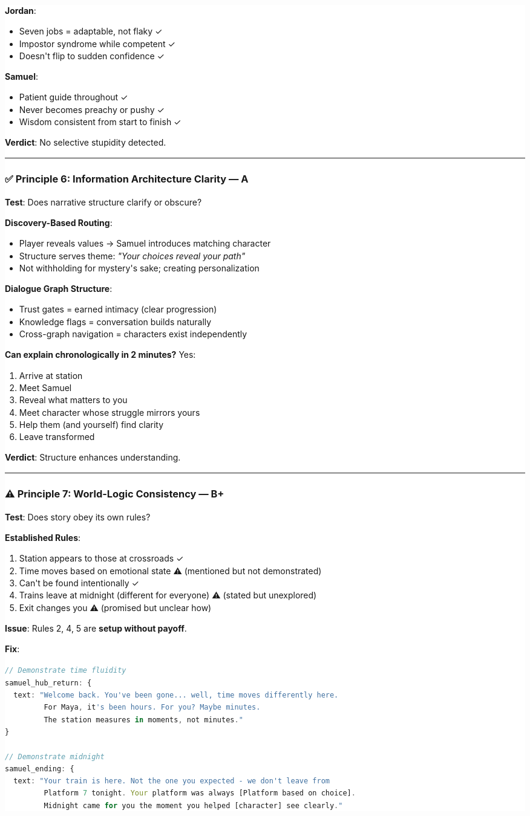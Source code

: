 **Jordan**:
- Seven jobs = adaptable, not flaky ✓
- Impostor syndrome while competent ✓
- Doesn't flip to sudden confidence ✓

**Samuel**:
- Patient guide throughout ✓
- Never becomes preachy or pushy ✓
- Wisdom consistent from start to finish ✓

**Verdict**: No selective stupidity detected.

---

### ✅ **Principle 6: Information Architecture Clarity** — **A**

**Test**: Does narrative structure clarify or obscure?

**Discovery-Based Routing**:
- Player reveals values → Samuel introduces matching character
- Structure serves theme: *"Your choices reveal your path"*
- Not withholding for mystery's sake; creating personalization

**Dialogue Graph Structure**:
- Trust gates = earned intimacy (clear progression)
- Knowledge flags = conversation builds naturally
- Cross-graph navigation = characters exist independently

**Can explain chronologically in 2 minutes?** Yes:
1. Arrive at station
2. Meet Samuel
3. Reveal what matters to you
4. Meet character whose struggle mirrors yours
5. Help them (and yourself) find clarity
6. Leave transformed

**Verdict**: Structure enhances understanding.

---

### ⚠️ **Principle 7: World-Logic Consistency** — **B+**

**Test**: Does story obey its own rules?

**Established Rules**:
1. Station appears to those at crossroads ✓
2. Time moves based on emotional state ⚠️ (mentioned but not demonstrated)
3. Can't be found intentionally ✓
4. Trains leave at midnight (different for everyone) ⚠️ (stated but unexplored)
5. Exit changes you ⚠️ (promised but unclear how)

**Issue**:
Rules 2, 4, 5 are **setup without payoff**.

**Fix**:
```typescript
// Demonstrate time fluidity
samuel_hub_return: {
  text: "Welcome back. You've been gone... well, time moves differently here. 
         For Maya, it's been hours. For you? Maybe minutes. 
         The station measures in moments, not minutes."
}

// Demonstrate midnight
samuel_ending: {
  text: "Your train is here. Not the one you expected - we don't leave from 
         Platform 7 tonight. Your platform was always [Platform based on choice]. 
         Midnight came for you the moment you helped [character] see clearly."
```